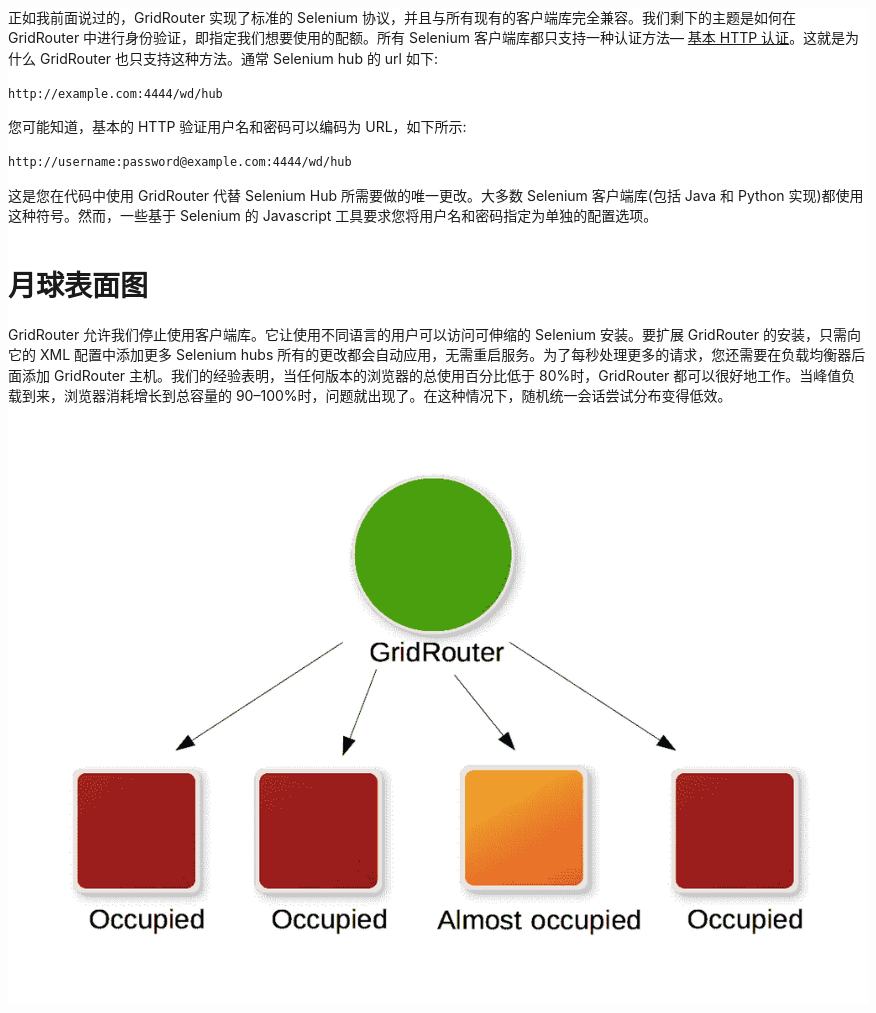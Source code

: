正如我前面说过的，GridRouter 实现了标准的 Selenium 协议，并且与所有现有的客户端库完全兼容。我们剩下的主题是如何在 GridRouter 中进行身份验证，即指定我们想要使用的配额。所有 Selenium 客户端库都只支持一种认证方法— [基本 HTTP 认证](https://en.wikipedia.org/wiki/Basic_access_authentication)。这就是为什么 GridRouter 也只支持这种方法。通常 Selenium hub 的 url 如下:

```
http://example.com:4444/wd/hub
```

您可能知道，基本的 HTTP 验证用户名和密码可以编码为 URL，如下所示:

```
http://username:password@example.com:4444/wd/hub
```

这是您在代码中使用 GridRouter 代替 Selenium Hub 所需要做的唯一更改。大多数 Selenium 客户端库(包括 Java 和 Python 实现)都使用这种符号。然而，一些基于 Selenium 的 Javascript 工具要求您将用户名和密码指定为单独的配置选项。

# 月球表面图

GridRouter 允许我们停止使用客户端库。它让使用不同语言的用户可以访问可伸缩的 Selenium 安装。要扩展 GridRouter 的安装，只需向它的 XML 配置中添加更多 Selenium hubs 所有的更改都会自动应用，无需重启服务。为了每秒处理更多的请求，您还需要在负载均衡器后面添加 GridRouter 主机。我们的经验表明，当任何版本的浏览器的总使用百分比低于 80%时，GridRouter 都可以很好地工作。当峰值负载到来，浏览器消耗增长到总容量的 90–100%时，问题就出现了。在这种情况下，随机统一会话尝试分布变得低效。

![](img/bc9432bdfffc122162ff53ce89bf21ff.png)
